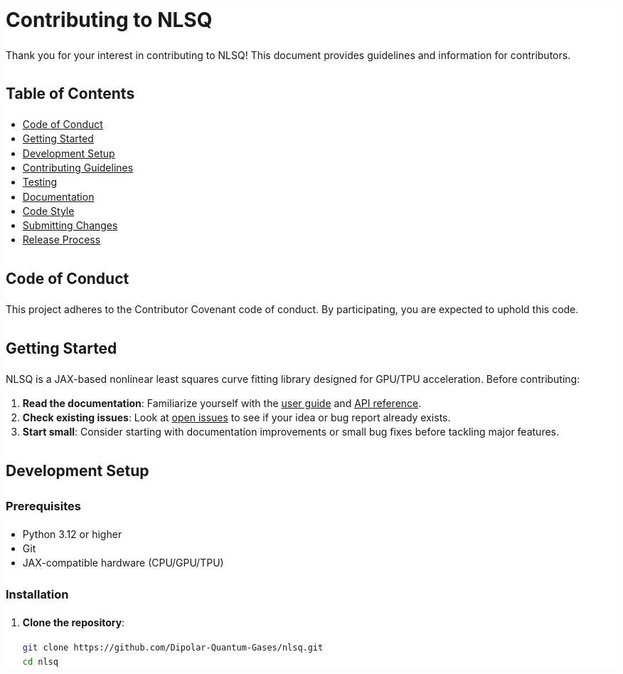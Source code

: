 # Contributing to NLSQ

Thank you for your interest in contributing to NLSQ! This document provides guidelines and information for contributors.

## Table of Contents

- [Code of Conduct](#code-of-conduct)
- [Getting Started](#getting-started)
- [Development Setup](#development-setup)
- [Contributing Guidelines](#contributing-guidelines)
- [Testing](#testing)
- [Documentation](#documentation)
- [Code Style](#code-style)
- [Submitting Changes](#submitting-changes)
- [Release Process](#release-process)

## Code of Conduct

This project adheres to the Contributor Covenant code of conduct. By participating, you are expected to uphold this code.

## Getting Started

NLSQ is a JAX-based nonlinear least squares curve fitting library designed for GPU/TPU acceleration. Before contributing:

1. **Read the documentation**: Familiarize yourself with the [user guide](https://nlsq.readthedocs.io/) and [API reference](https://nlsq.readthedocs.io/en/latest/api/).
2. **Check existing issues**: Look at [open issues](https://github.com/Dipolar-Quantum-Gases/nlsq/issues) to see if your idea or bug report already exists.
3. **Start small**: Consider starting with documentation improvements or small bug fixes before tackling major features.

## Development Setup

### Prerequisites

- Python 3.12 or higher
- Git
- JAX-compatible hardware (CPU/GPU/TPU)

### Installation

1. **Clone the repository**:
   ```bash
   git clone https://github.com/Dipolar-Quantum-Gases/nlsq.git
   cd nlsq
   ```
